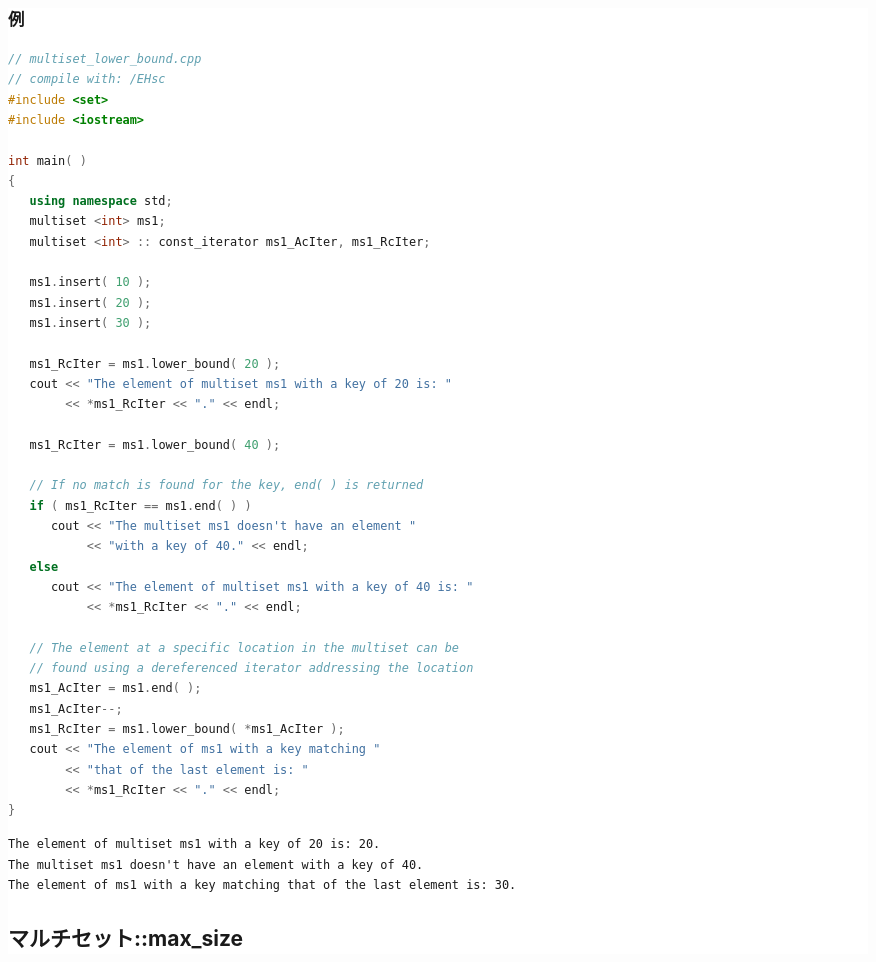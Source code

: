 ### <a name="example"></a>例

```cpp
// multiset_lower_bound.cpp
// compile with: /EHsc
#include <set>
#include <iostream>

int main( )
{
   using namespace std;
   multiset <int> ms1;
   multiset <int> :: const_iterator ms1_AcIter, ms1_RcIter;

   ms1.insert( 10 );
   ms1.insert( 20 );
   ms1.insert( 30 );

   ms1_RcIter = ms1.lower_bound( 20 );
   cout << "The element of multiset ms1 with a key of 20 is: "
        << *ms1_RcIter << "." << endl;

   ms1_RcIter = ms1.lower_bound( 40 );

   // If no match is found for the key, end( ) is returned
   if ( ms1_RcIter == ms1.end( ) )
      cout << "The multiset ms1 doesn't have an element "
           << "with a key of 40." << endl;
   else
      cout << "The element of multiset ms1 with a key of 40 is: "
           << *ms1_RcIter << "." << endl;

   // The element at a specific location in the multiset can be
   // found using a dereferenced iterator addressing the location
   ms1_AcIter = ms1.end( );
   ms1_AcIter--;
   ms1_RcIter = ms1.lower_bound( *ms1_AcIter );
   cout << "The element of ms1 with a key matching "
        << "that of the last element is: "
        << *ms1_RcIter << "." << endl;
}
```

```Output
The element of multiset ms1 with a key of 20 is: 20.
The multiset ms1 doesn't have an element with a key of 40.
The element of ms1 with a key matching that of the last element is: 30.
```

## <a name="multisetmax_size"></a><a name="max_size"></a>マルチセット::max_size

